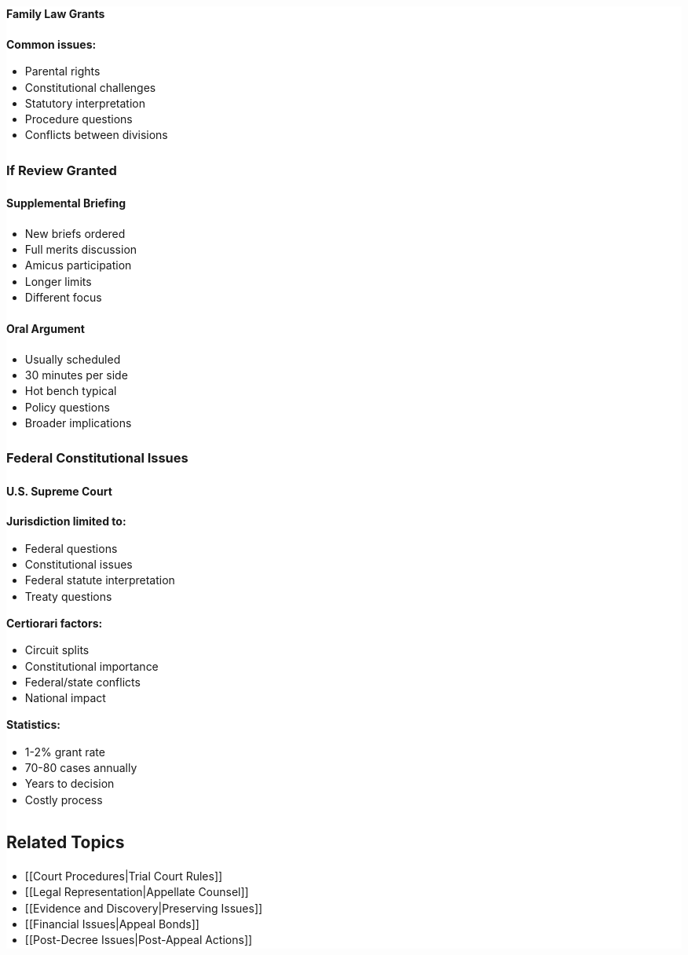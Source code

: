 #### Family Law Grants
**Common issues:**
- Parental rights
- Constitutional challenges
- Statutory interpretation
- Procedure questions
- Conflicts between divisions

### If Review Granted

#### Supplemental Briefing
- New briefs ordered
- Full merits discussion
- Amicus participation
- Longer limits
- Different focus

#### Oral Argument
- Usually scheduled
- 30 minutes per side
- Hot bench typical
- Policy questions
- Broader implications

### Federal Constitutional Issues

#### U.S. Supreme Court
**Jurisdiction limited to:**
- Federal questions
- Constitutional issues
- Federal statute interpretation
- Treaty questions

**Certiorari factors:**
- Circuit splits
- Constitutional importance
- Federal/state conflicts
- National impact

**Statistics:**
- 1-2% grant rate
- 70-80 cases annually
- Years to decision
- Costly process

## Related Topics
- [[Court Procedures|Trial Court Rules]]
- [[Legal Representation|Appellate Counsel]]
- [[Evidence and Discovery|Preserving Issues]]
- [[Financial Issues|Appeal Bonds]]
- [[Post-Decree Issues|Post-Appeal Actions]]
